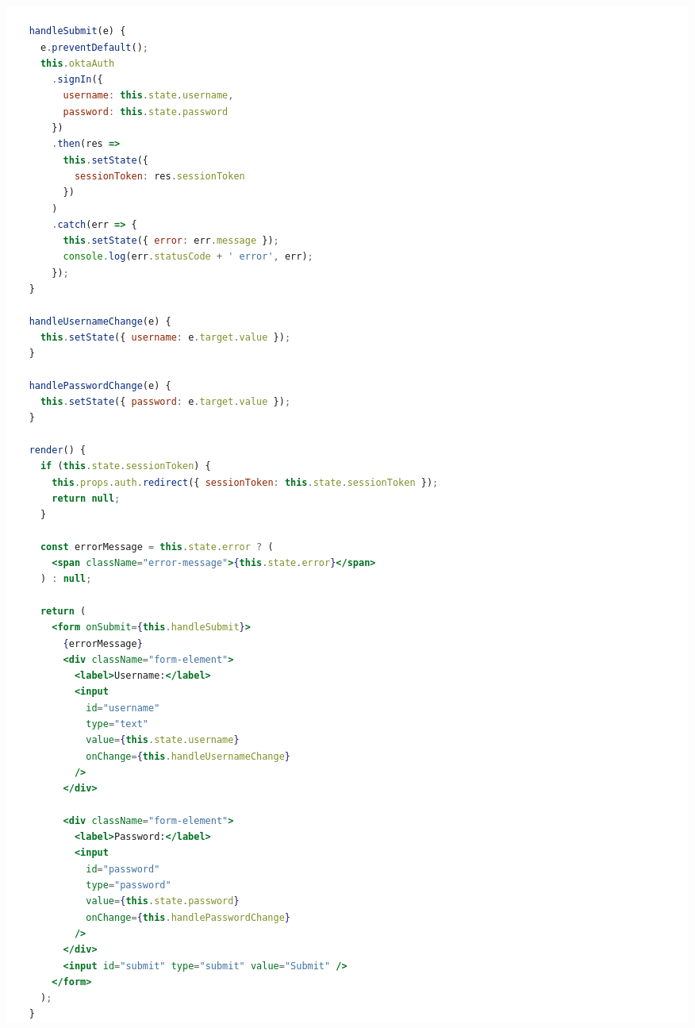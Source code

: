 ```jsx

    handleSubmit(e) {
      e.preventDefault();
      this.oktaAuth
        .signIn({
          username: this.state.username,
          password: this.state.password
        })
        .then(res =>
          this.setState({
            sessionToken: res.sessionToken
          })
        )
        .catch(err => {
          this.setState({ error: err.message });
          console.log(err.statusCode + ' error', err);
        });
    }

    handleUsernameChange(e) {
      this.setState({ username: e.target.value });
    }

    handlePasswordChange(e) {
      this.setState({ password: e.target.value });
    }

    render() {
      if (this.state.sessionToken) {
        this.props.auth.redirect({ sessionToken: this.state.sessionToken });
        return null;
      }

      const errorMessage = this.state.error ? (
        <span className="error-message">{this.state.error}</span>
      ) : null;

      return (
        <form onSubmit={this.handleSubmit}>
          {errorMessage}
          <div className="form-element">
            <label>Username:</label>
            <input
              id="username"
              type="text"
              value={this.state.username}
              onChange={this.handleUsernameChange}
            />
          </div>

          <div className="form-element">
            <label>Password:</label>
            <input
              id="password"
              type="password"
              value={this.state.password}
              onChange={this.handlePasswordChange}
            />
          </div>
          <input id="submit" type="submit" value="Submit" />
        </form>
      );
    }
```